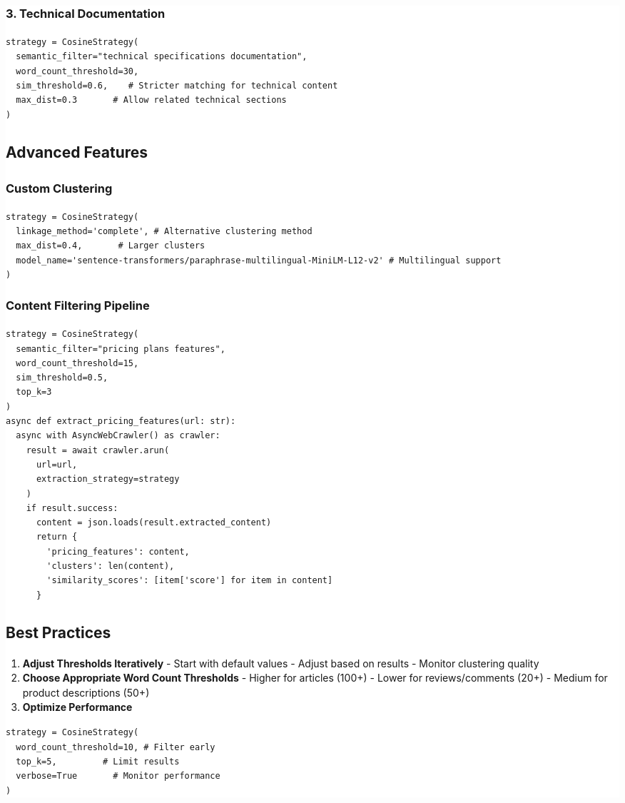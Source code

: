 ### 3. Technical Documentation
```
strategy = CosineStrategy(
  semantic_filter="technical specifications documentation",
  word_count_threshold=30,
  sim_threshold=0.6,    # Stricter matching for technical content
  max_dist=0.3       # Allow related technical sections
)

```

## Advanced Features
### Custom Clustering
```
strategy = CosineStrategy(
  linkage_method='complete', # Alternative clustering method
  max_dist=0.4,       # Larger clusters
  model_name='sentence-transformers/paraphrase-multilingual-MiniLM-L12-v2' # Multilingual support
)

```

### Content Filtering Pipeline
```
strategy = CosineStrategy(
  semantic_filter="pricing plans features",
  word_count_threshold=15,
  sim_threshold=0.5,
  top_k=3
)
async def extract_pricing_features(url: str):
  async with AsyncWebCrawler() as crawler:
    result = await crawler.arun(
      url=url,
      extraction_strategy=strategy
    )
    if result.success:
      content = json.loads(result.extracted_content)
      return {
        'pricing_features': content,
        'clusters': len(content),
        'similarity_scores': [item['score'] for item in content]
      }

```

## Best Practices
1. **Adjust Thresholds Iteratively** - Start with default values - Adjust based on results - Monitor clustering quality
2. **Choose Appropriate Word Count Thresholds** - Higher for articles (100+) - Lower for reviews/comments (20+) - Medium for product descriptions (50+)
3. **Optimize Performance**
```
strategy = CosineStrategy(
  word_count_threshold=10, # Filter early
  top_k=5,         # Limit results
  verbose=True       # Monitor performance
)

```
